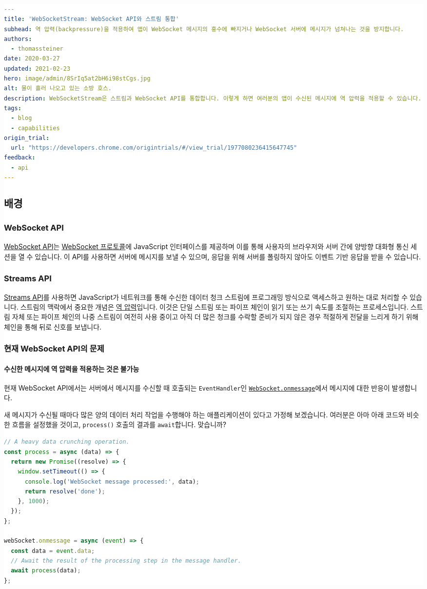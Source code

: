 ```yaml
---
title: 'WebSocketStream: WebSocket API와 스트림 통합'
subhead: 역 압력(backpressure)을 적용하여 앱이 WebSocket 메시지의 홍수에 빠지거나 WebSocket 서버에 메시지가 넘쳐나는 것을 방지합니다.
authors:
  - thomassteiner
date: 2020-03-27
updated: 2021-02-23
hero: image/admin/8SrIq5at2bH6i98stCgs.jpg
alt: 물이 흘러 나오고 있는 소방 호스.
description: WebSocketStream은 스트림과 WebSocket API를 통합합니다. 이렇게 하면 여러분의 앱이 수신된 메시지에 역 압력을 적용할 수 있습니다.
tags:
  - blog
  - capabilities
origin_trial:
  url: "https://developers.chrome.com/origintrials/#/view_trial/1977080236415647745"
feedback:
  - api
---
```


## 배경

### WebSocket API

[WebSocket API](https://developer.mozilla.org/docs/Web/API/WebSockets_API)는 [WebSocket 프로토콜](https://tools.ietf.org/html/rfc6455)에 JavaScript 인터페이스를 제공하며 이를 통해 사용자의 브라우저와 서버 간에 양방향 대화형 통신 세션을 열 수 있습니다. 이 API를 사용하면 서버에 메시지를 보낼 수 있으며, 응답을 위해 서버를 폴링하지 않아도 이벤트 기반 응답을 받을 수 있습니다.

### Streams API

[Streams API](https://developer.mozilla.org/docs/Web/API/Streams_API)를 사용하면 JavaScript가 네트워크를 통해 수신한 데이터 청크 스트림에 프로그래밍 방식으로 액세스하고 원하는 대로 처리할 수 있습니다. 스트림의 맥락에서 중요한 개념은 [역 압력](https://developer.mozilla.org/docs/Web/API/Streams_API/Concepts#Backpressure)입니다. 이것은 단일 스트림 또는 파이프 체인이 읽기 또는 쓰기 속도를 조절하는 프로세스입니다. 스트림 자체 또는 파이프 체인의 나중 스트림이 여전히 사용 중이고 아직 더 많은 청크를 수락할 준비가 되지 않은 경우 적절하게 전달을 느리게 하기 위해 체인을 통해 뒤로 신호를 보냅니다.

### 현재 WebSocket API의 문제

#### 수신한 메시지에 역 압력을 적용하는 것은 불가능

현재 WebSocket API에서는 서버에서 메시지를 수신할 때 호출되는 `EventHandler`인 [`WebSocket.onmessage`](https://developer.mozilla.org/docs/Web/API/WebSocket/onmessage)에서 메시지에 대한 반응이 발생합니다.

새 메시지가 수신될 때마다 많은 양의 데이터 처리 작업을 수행해야 하는 애플리케이션이 있다고 가정해 보겠습니다. 여러분은 아마 아래 코드와 비슷한 흐름을 설정했을 것이고, `process()` 호출의 결과를 `await`합니다. 맞습니까?

```js
// A heavy data crunching operation.
const process = async (data) => {
  return new Promise((resolve) => {
    window.setTimeout(() => {
      console.log('WebSocket message processed:', data);
      return resolve('done');
    }, 1000);
  });
};

webSocket.onmessage = async (event) => {
  const data = event.data;
  // Await the result of the processing step in the message handler.
  await process(data);
};
```
